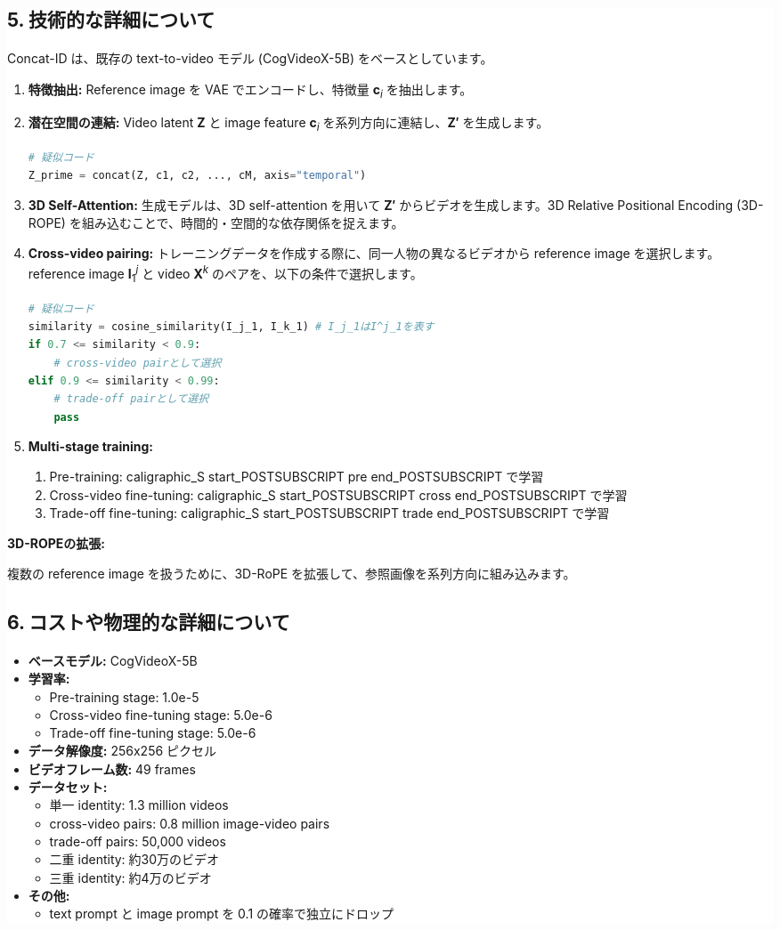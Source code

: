 ## 5. 技術的な詳細について

Concat-ID は、既存の text-to-video モデル (CogVideoX-5B) をベースとしています。

1.  **特徴抽出:** Reference image を VAE でエンコードし、特徴量 $\mathbf{c}_i$ を抽出します。
2.  **潜在空間の連結:** Video latent $\mathbf{Z}$ と image feature $\mathbf{c}_i$ を系列方向に連結し、$\mathbf{Z'}$ を生成します。

    ```python
    # 疑似コード
    Z_prime = concat(Z, c1, c2, ..., cM, axis="temporal")
    ```

3.  **3D Self-Attention:** 生成モデルは、3D self-attention を用いて $\mathbf{Z'}$ からビデオを生成します。3D Relative Positional Encoding (3D-ROPE) を組み込むことで、時間的・空間的な依存関係を捉えます。
4.  **Cross-video pairing:** トレーニングデータを作成する際に、同一人物の異なるビデオから reference image を選択します。 reference image $\mathbf{I}^j_1$ と video $\mathbf{X}^k$ のペアを、以下の条件で選択します。

    ```python
    # 疑似コード
    similarity = cosine_similarity(I_j_1, I_k_1) # I_j_1はI^j_1を表す
    if 0.7 <= similarity < 0.9:
        # cross-video pairとして選択
    elif 0.9 <= similarity < 0.99:
        # trade-off pairとして選択
        pass
    ```
5.  **Multi-stage training:**
    1.  Pre-training: caligraphic_S start_POSTSUBSCRIPT pre end_POSTSUBSCRIPT で学習
    2.  Cross-video fine-tuning: caligraphic_S start_POSTSUBSCRIPT cross end_POSTSUBSCRIPT で学習
    3.  Trade-off fine-tuning: caligraphic_S start_POSTSUBSCRIPT trade end_POSTSUBSCRIPT で学習

**3D-ROPEの拡張:**

複数の reference image を扱うために、3D-RoPE を拡張して、参照画像を系列方向に組み込みます。

## 6. コストや物理的な詳細について

*   **ベースモデル:** CogVideoX-5B
*   **学習率:**
    *   Pre-training stage: 1.0e-5
    *   Cross-video fine-tuning stage: 5.0e-6
    *   Trade-off fine-tuning stage: 5.0e-6
*   **データ解像度:** 256x256 ピクセル
*   **ビデオフレーム数:** 49 frames
*   **データセット:**
    *   単一 identity: 1.3 million videos
    *   cross-video pairs: 0.8 million image-video pairs
    *   trade-off pairs: 50,000 videos
    *   二重 identity: 約30万のビデオ
    *   三重 identity: 約4万のビデオ
*   **その他:**
    *   text prompt と image prompt を 0.1 の確率で独立にドロップ
